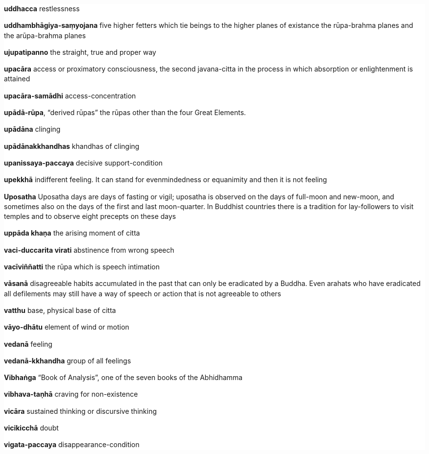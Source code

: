 **uddhacca** restlessness

**uddhambhāgiya-saṃyojana** five higher fetters which
tie beings to the higher planes of existance the rūpa-brahma planes and the
arūpa-brahma planes

**ujupatipanno** the straight, true and proper way

**upacāra** access or proximatory consciousness, the
second javana-citta in the process in which absorption or enlightenment is
attained

**upacāra-samādhi** access-concentration

**upādā-rūpa**, “derived rūpas” the rūpas other than
the four Great Elements.

**upādāna** clinging

**upādānakkhandhas** khandhas of clinging

**upanissaya-paccaya** decisive support-condition 

**upekkhā** indifferent feeling. It can stand for
evenmindedness or equanimity and then it is not feeling

**Uposatha** Uposatha days are days of fasting or vigil;
uposatha is observed on the days of full-moon and new-moon, and sometimes also
on the days of the first and last moon-quarter. In Buddhist countries there is
a tradition for lay-followers to visit temples and to observe eight precepts on
these days

**uppāda khaṇa** the arising moment of citta

**vaci-duccarita virati** abstinence from wrong speech

**vacīviññatti** the rūpa which is speech intimation

**vāsanā** disagreeable habits accumulated in the past
that can only be eradicated by a Buddha. Even arahats who have eradicated all
defilements may still have a way of speech or action that is not agreeable to
others 

**vatthu** base, physical base of citta

**vāyo-dhātu** element of wind or motion

**vedanā** feeling

**vedanā-kkhandha** group of all feelings

**Vibhaṅga** “Book of Analysis”, one of the seven books
of the Abhidhamma

**vibhava-taṇhā** craving for non-existence

**vicāra** sustained thinking or discursive thinking

**vicikicchā** doubt

**vigata-paccaya** disappearance-condition 
